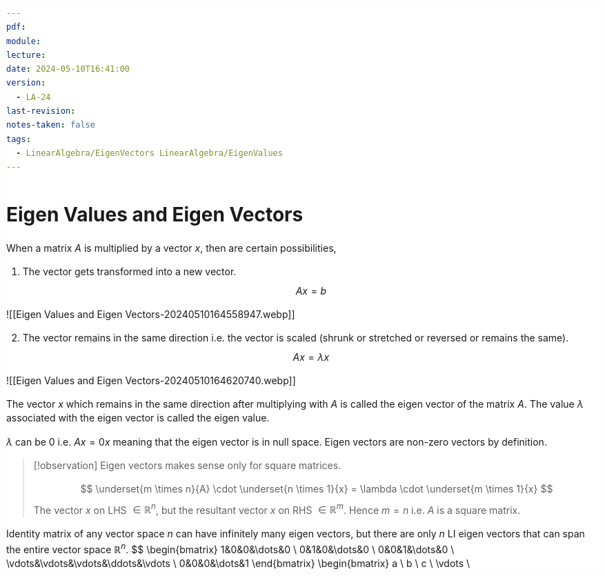 ```yaml
---
pdf: 
module: 
lecture: 
date: 2024-05-10T16:41:00
version:
  - LA-24
last-revision: 
notes-taken: false
tags:
  - LinearAlgebra/EigenVectors LinearAlgebra/EigenValues
---
```

# Eigen Values and Eigen Vectors

When a matrix $A$ is multiplied by a vector $x$, then are certain possibilities,
1. The vector gets transformed into a new vector.
$$
Ax = b
$$

![[Eigen Values and Eigen Vectors-20240510164558947.webp]]


2. The vector remains in the same direction i.e. the vector is scaled (shrunk or stretched or reversed or remains the same).
$$
Ax = \lambda x
$$

![[Eigen Values and Eigen Vectors-20240510164620740.webp]]


The vector $x$ which remains in the same direction after multiplying with $A$ is called the eigen vector of the matrix $A$. The value $\lambda$ associated with the eigen vector is called the eigen value.

$\lambda$ can be $0$ i.e. $Ax = 0 x$ meaning that the eigen vector is in null space.
Eigen vectors are non-zero vectors by definition.

> [!observation] 
> Eigen vectors makes sense only for square matrices.
> 
> $$
> \underset{m \times n}{A} \cdot \underset{n \times 1}{x} = \lambda \cdot \underset{m \times 1}{x}
> $$
> The vector $x$ on LHS $\in \mathbb{R}^n$, but the resultant vector $x$ on RHS $\in \mathbb{R}^m$. Hence $m = n$ i.e. $A$ is a square matrix.

Identity matrix of any vector space $n$ can have infinitely many eigen vectors, but there are only $n$ LI eigen vectors that can span the entire vector space $\mathbb{R}^n$.
$$
\begin{bmatrix}
1&0&0&\dots&0 \\
0&1&0&\dots&0 \\
0&0&1&\dots&0 \\
\vdots&\vdots&\vdots&\ddots&\vdots \\
0&0&0&\dots&1
\end{bmatrix}
\begin{bmatrix}
a \\
b \\
c \\
\vdots \\